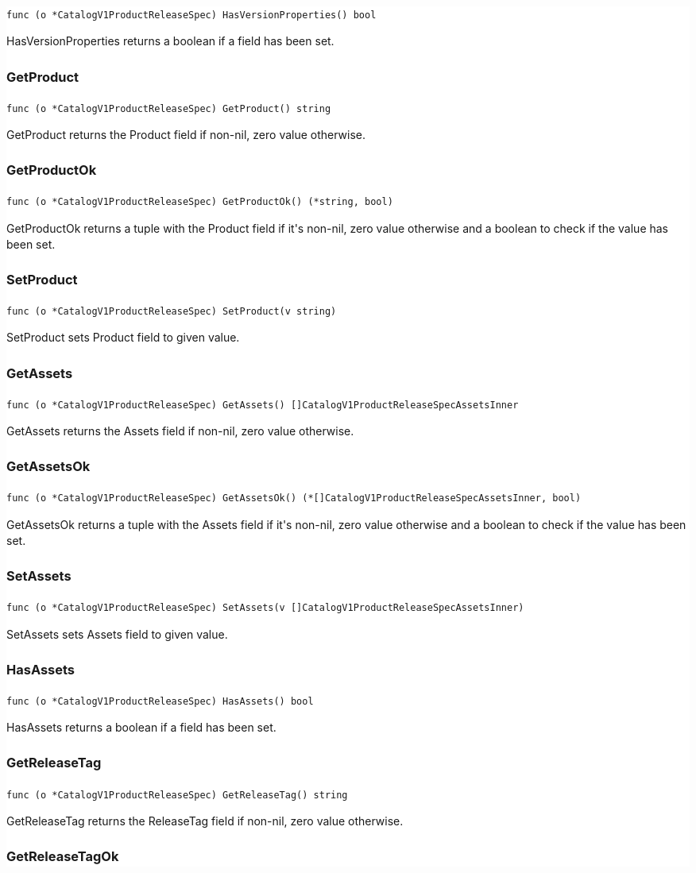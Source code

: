 `func (o *CatalogV1ProductReleaseSpec) HasVersionProperties() bool`

HasVersionProperties returns a boolean if a field has been set.

### GetProduct

`func (o *CatalogV1ProductReleaseSpec) GetProduct() string`

GetProduct returns the Product field if non-nil, zero value otherwise.

### GetProductOk

`func (o *CatalogV1ProductReleaseSpec) GetProductOk() (*string, bool)`

GetProductOk returns a tuple with the Product field if it's non-nil, zero value otherwise
and a boolean to check if the value has been set.

### SetProduct

`func (o *CatalogV1ProductReleaseSpec) SetProduct(v string)`

SetProduct sets Product field to given value.


### GetAssets

`func (o *CatalogV1ProductReleaseSpec) GetAssets() []CatalogV1ProductReleaseSpecAssetsInner`

GetAssets returns the Assets field if non-nil, zero value otherwise.

### GetAssetsOk

`func (o *CatalogV1ProductReleaseSpec) GetAssetsOk() (*[]CatalogV1ProductReleaseSpecAssetsInner, bool)`

GetAssetsOk returns a tuple with the Assets field if it's non-nil, zero value otherwise
and a boolean to check if the value has been set.

### SetAssets

`func (o *CatalogV1ProductReleaseSpec) SetAssets(v []CatalogV1ProductReleaseSpecAssetsInner)`

SetAssets sets Assets field to given value.

### HasAssets

`func (o *CatalogV1ProductReleaseSpec) HasAssets() bool`

HasAssets returns a boolean if a field has been set.

### GetReleaseTag

`func (o *CatalogV1ProductReleaseSpec) GetReleaseTag() string`

GetReleaseTag returns the ReleaseTag field if non-nil, zero value otherwise.

### GetReleaseTagOk
